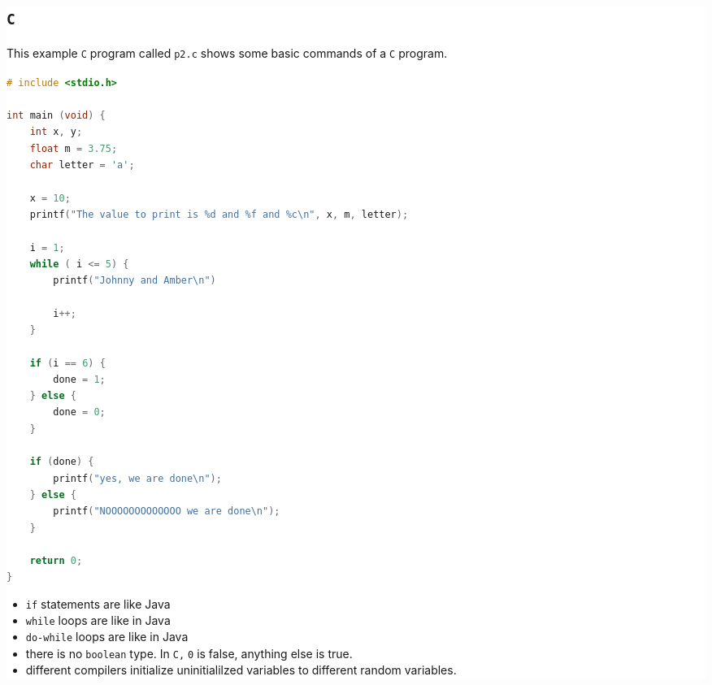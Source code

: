 ## `C`

This example `C` program called `p2.c` shows some basic commands of a `C` program.

``` C
# include <stdio.h> 

int main (void) {
    int x, y;
    float m = 3.75;
    char letter = 'a';

    x = 10;
    printf("The value to print is %d and %f and %c\n", x, m, letter);

    i = 1;
    while ( i <= 5) {
        printf("Johnny and Amber\n")

        i++;
    }

    if (i == 6) {
        done = 1;
    } else {
        done = 0;
    }

    if (done) {
        printf("yes, we are done\n");
    } else {
        printf("NOOOOOOOOOOOOO we are done\n");
    }

    return 0;
}

```
* `if` statements are like Java
* `while` loops are like in Java
* `do-while` loops are like in Java
* there is no `boolean` type. In `C,` `0` is false, anything else is true.
* different compilers initialize uninitialilzed variables to different random variables. 
